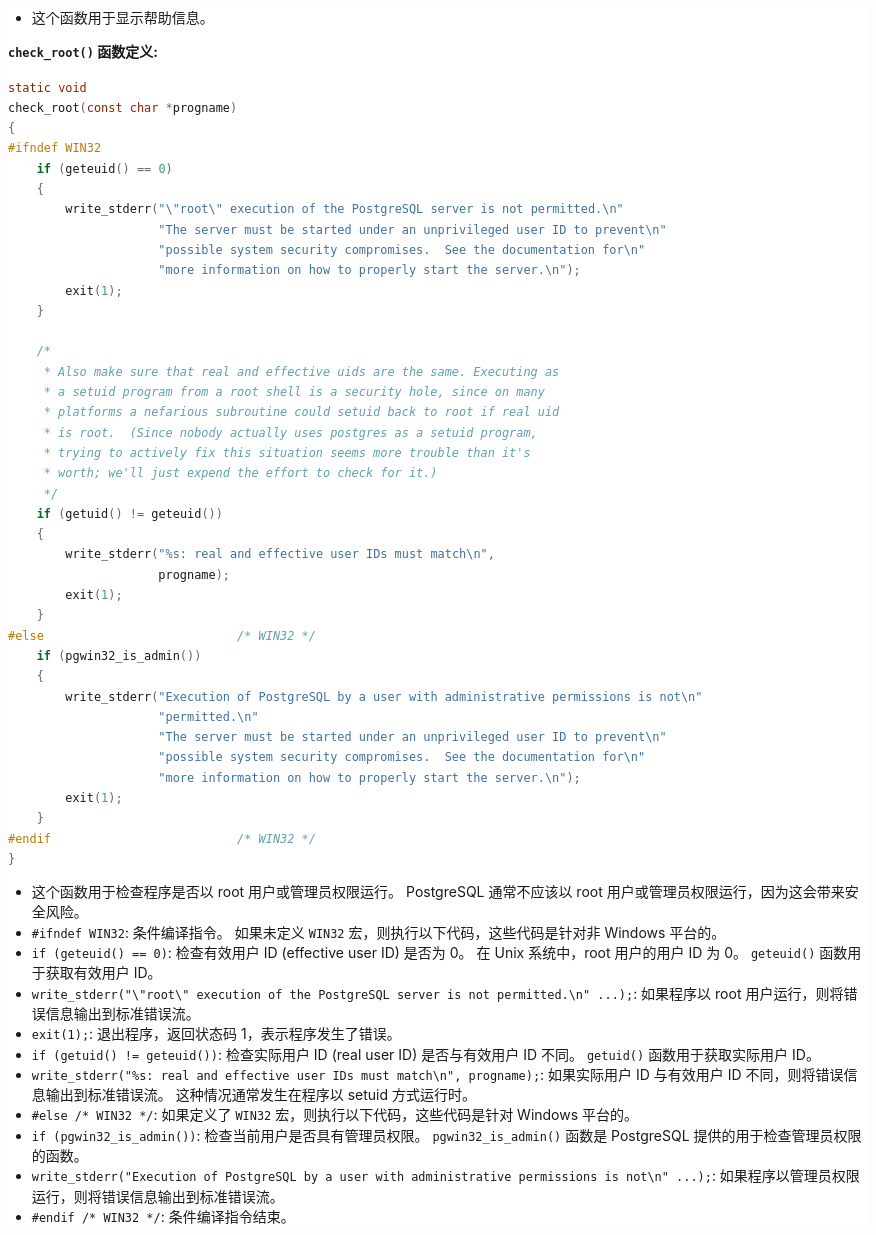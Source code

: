 *   这个函数用于显示帮助信息。  
  
**`check_root()` 函数定义:**  
  
```c  
static void  
check_root(const char *progname)  
{  
#ifndef WIN32  
	if (geteuid() == 0)  
	{  
		write_stderr("\"root\" execution of the PostgreSQL server is not permitted.\n"  
					 "The server must be started under an unprivileged user ID to prevent\n"  
					 "possible system security compromises.  See the documentation for\n"  
					 "more information on how to properly start the server.\n");  
		exit(1);  
	}  
  
	/*  
	 * Also make sure that real and effective uids are the same. Executing as  
	 * a setuid program from a root shell is a security hole, since on many  
	 * platforms a nefarious subroutine could setuid back to root if real uid  
	 * is root.  (Since nobody actually uses postgres as a setuid program,  
	 * trying to actively fix this situation seems more trouble than it's  
	 * worth; we'll just expend the effort to check for it.)  
	 */  
	if (getuid() != geteuid())  
	{  
		write_stderr("%s: real and effective user IDs must match\n",  
					 progname);  
		exit(1);  
	}  
#else							/* WIN32 */  
	if (pgwin32_is_admin())  
	{  
		write_stderr("Execution of PostgreSQL by a user with administrative permissions is not\n"  
					 "permitted.\n"  
					 "The server must be started under an unprivileged user ID to prevent\n"  
					 "possible system security compromises.  See the documentation for\n"  
					 "more information on how to properly start the server.\n");  
		exit(1);  
	}  
#endif							/* WIN32 */  
}  
```  
  
*   这个函数用于检查程序是否以 root 用户或管理员权限运行。  PostgreSQL 通常不应该以 root 用户或管理员权限运行，因为这会带来安全风险。  
*   `#ifndef WIN32`:  条件编译指令。  如果未定义 `WIN32` 宏，则执行以下代码，这些代码是针对非 Windows 平台的。  
*   `if (geteuid() == 0)`:  检查有效用户 ID (effective user ID) 是否为 0。  在 Unix 系统中，root 用户的用户 ID 为 0。  `geteuid()` 函数用于获取有效用户 ID。  
*   `write_stderr("\"root\" execution of the PostgreSQL server is not permitted.\n" ...);`:  如果程序以 root 用户运行，则将错误信息输出到标准错误流。  
*   `exit(1);`:  退出程序，返回状态码 1，表示程序发生了错误。  
*   `if (getuid() != geteuid())`:  检查实际用户 ID (real user ID) 是否与有效用户 ID 不同。  `getuid()` 函数用于获取实际用户 ID。  
*   `write_stderr("%s: real and effective user IDs must match\n", progname);`:  如果实际用户 ID 与有效用户 ID 不同，则将错误信息输出到标准错误流。  这种情况通常发生在程序以 setuid 方式运行时。  
*   `#else /* WIN32 */`:  如果定义了 `WIN32` 宏，则执行以下代码，这些代码是针对 Windows 平台的。  
*   `if (pgwin32_is_admin())`:  检查当前用户是否具有管理员权限。  `pgwin32_is_admin()` 函数是 PostgreSQL 提供的用于检查管理员权限的函数。  
*   `write_stderr("Execution of PostgreSQL by a user with administrative permissions is not\n" ...);`:  如果程序以管理员权限运行，则将错误信息输出到标准错误流。  
*   `#endif /* WIN32 */`:  条件编译指令结束。  
  